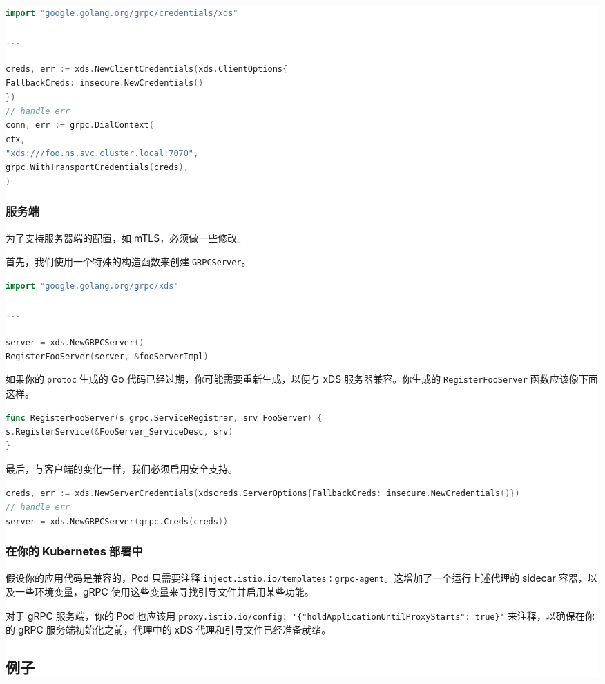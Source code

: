 ```go
import "google.golang.org/grpc/credentials/xds"

...

creds, err := xds.NewClientCredentials(xds.ClientOptions{
FallbackCreds: insecure.NewCredentials()
})
// handle err
conn, err := grpc.DialContext(
ctx,
"xds:///foo.ns.svc.cluster.local:7070",
grpc.WithTransportCredentials(creds),
)
```

### 服务端

为了支持服务器端的配置，如 mTLS，必须做一些修改。

首先，我们使用一个特殊的构造函数来创建 `GRPCServer`。

```go
import "google.golang.org/grpc/xds"

...

server = xds.NewGRPCServer()
RegisterFooServer(server, &fooServerImpl)
```

如果你的 `protoc` 生成的 Go 代码已经过期，你可能需要重新生成，以便与 xDS 服务器兼容。你生成的 `RegisterFooServer` 函数应该像下面这样。

```go
func RegisterFooServer(s grpc.ServiceRegistrar, srv FooServer) {
s.RegisterService(&FooServer_ServiceDesc, srv)
}
```

最后，与客户端的变化一样，我们必须启用安全支持。

```go
creds, err := xds.NewServerCredentials(xdscreds.ServerOptions{FallbackCreds: insecure.NewCredentials()})
// handle err
server = xds.NewGRPCServer(grpc.Creds(creds))
```

### 在你的 Kubernetes 部署中

假设你的应用代码是兼容的，Pod 只需要注释 `inject.istio.io/templates：grpc-agent`。这增加了一个运行上述代理的 sidecar 容器，以及一些环境变量，gRPC 使用这些变量来寻找引导文件并启用某些功能。

对于 gRPC 服务端，你的 Pod 也应该用 `proxy.istio.io/config: '{"holdApplicationUntilProxyStarts": true}'` 来注释，以确保在你的 gRPC 服务端初始化之前，代理中的 xDS 代理和引导文件已经准备就绪。

## 例子
